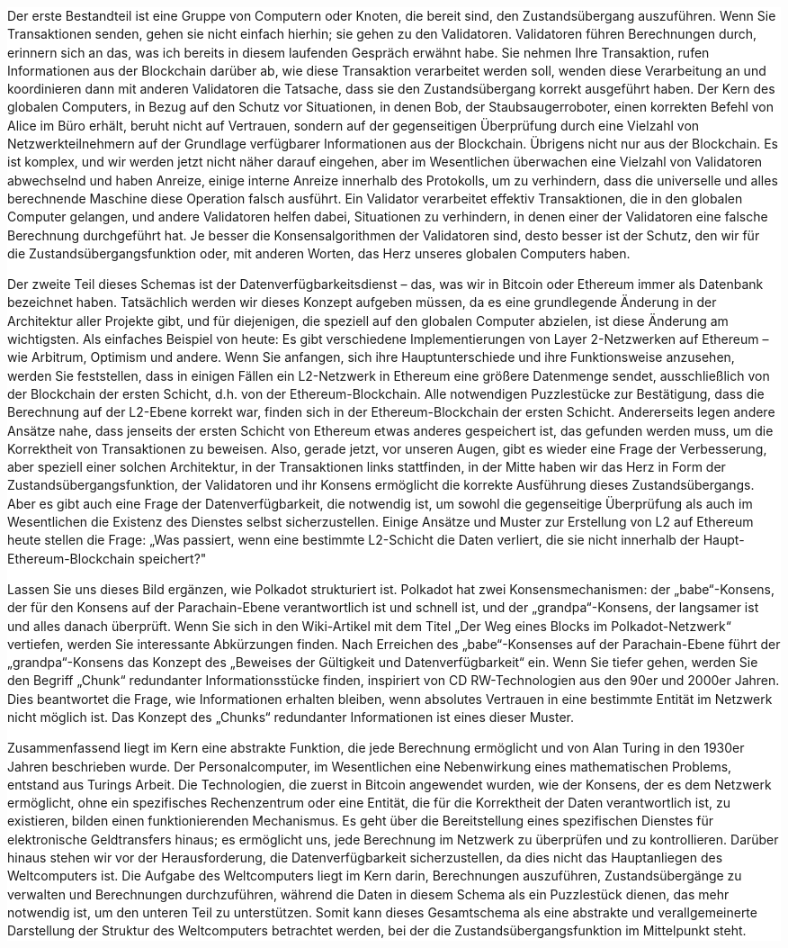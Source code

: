 Der erste Bestandteil ist eine Gruppe von Computern oder Knoten, die bereit sind, den Zustandsübergang auszuführen. Wenn Sie Transaktionen senden, gehen sie nicht einfach hierhin; sie gehen zu den Validatoren. Validatoren führen Berechnungen durch, erinnern sich an das, was ich bereits in diesem laufenden Gespräch erwähnt habe. Sie nehmen Ihre Transaktion, rufen Informationen aus der Blockchain darüber ab, wie diese Transaktion verarbeitet werden soll, wenden diese Verarbeitung an und koordinieren dann mit anderen Validatoren die Tatsache, dass sie den Zustandsübergang korrekt ausgeführt haben. Der Kern des globalen Computers, in Bezug auf den Schutz vor Situationen, in denen Bob, der Staubsaugerroboter, einen korrekten Befehl von Alice im Büro erhält, beruht nicht auf Vertrauen, sondern auf der gegenseitigen Überprüfung durch eine Vielzahl von Netzwerkteilnehmern auf der Grundlage verfügbarer Informationen aus der Blockchain. Übrigens nicht nur aus der Blockchain. Es ist komplex, und wir werden jetzt nicht näher darauf eingehen, aber im Wesentlichen überwachen eine Vielzahl von Validatoren abwechselnd und haben Anreize, einige interne Anreize innerhalb des Protokolls, um zu verhindern, dass die universelle und alles berechnende Maschine diese Operation falsch ausführt. Ein Validator verarbeitet effektiv Transaktionen, die in den globalen Computer gelangen, und andere Validatoren helfen dabei, Situationen zu verhindern, in denen einer der Validatoren eine falsche Berechnung durchgeführt hat. Je besser die Konsensalgorithmen der Validatoren sind, desto besser ist der Schutz, den wir für die Zustandsübergangsfunktion oder, mit anderen Worten, das Herz unseres globalen Computers haben.

Der zweite Teil dieses Schemas ist der Datenverfügbarkeitsdienst – das, was wir in Bitcoin oder Ethereum immer als Datenbank bezeichnet haben. Tatsächlich werden wir dieses Konzept aufgeben müssen, da es eine grundlegende Änderung in der Architektur aller Projekte gibt, und für diejenigen, die speziell auf den globalen Computer abzielen, ist diese Änderung am wichtigsten. Als einfaches Beispiel von heute: Es gibt verschiedene Implementierungen von Layer 2-Netzwerken auf Ethereum – wie Arbitrum, Optimism und andere. Wenn Sie anfangen, sich ihre Hauptunterschiede und ihre Funktionsweise anzusehen, werden Sie feststellen, dass in einigen Fällen ein L2-Netzwerk in Ethereum eine größere Datenmenge sendet, ausschließlich von der Blockchain der ersten Schicht, d.h. von der Ethereum-Blockchain. Alle notwendigen Puzzlestücke zur Bestätigung, dass die Berechnung auf der L2-Ebene korrekt war, finden sich in der Ethereum-Blockchain der ersten Schicht. Andererseits legen andere Ansätze nahe, dass jenseits der ersten Schicht von Ethereum etwas anderes gespeichert ist, das gefunden werden muss, um die Korrektheit von Transaktionen zu beweisen. Also, gerade jetzt, vor unseren Augen, gibt es wieder eine Frage der Verbesserung, aber speziell einer solchen Architektur, in der Transaktionen links stattfinden, in der Mitte haben wir das Herz in Form der Zustandsübergangsfunktion, der Validatoren und ihr Konsens ermöglicht die korrekte Ausführung dieses Zustandsübergangs. Aber es gibt auch eine Frage der Datenverfügbarkeit, die notwendig ist, um sowohl die gegenseitige Überprüfung als auch im Wesentlichen die Existenz des Dienstes selbst sicherzustellen. Einige Ansätze und Muster zur Erstellung von L2 auf Ethereum heute stellen die Frage: „Was passiert, wenn eine bestimmte L2-Schicht die Daten verliert, die sie nicht innerhalb der Haupt-Ethereum-Blockchain speichert?"

Lassen Sie uns dieses Bild ergänzen, wie Polkadot strukturiert ist. Polkadot hat zwei Konsensmechanismen: der „babe“-Konsens, der für den Konsens auf der Parachain-Ebene verantwortlich ist und schnell ist, und der „grandpa“-Konsens, der langsamer ist und alles danach überprüft. Wenn Sie sich in den Wiki-Artikel mit dem Titel „Der Weg eines Blocks im Polkadot-Netzwerk“ vertiefen, werden Sie interessante Abkürzungen finden. Nach Erreichen des „babe“-Konsenses auf der Parachain-Ebene führt der „grandpa“-Konsens das Konzept des „Beweises der Gültigkeit und Datenverfügbarkeit“ ein. Wenn Sie tiefer gehen, werden Sie den Begriff „Chunk“ redundanter Informationsstücke finden, inspiriert von CD RW-Technologien aus den 90er und 2000er Jahren. Dies beantwortet die Frage, wie Informationen erhalten bleiben, wenn absolutes Vertrauen in eine bestimmte Entität im Netzwerk nicht möglich ist. Das Konzept des „Chunks“ redundanter Informationen ist eines dieser Muster.

Zusammenfassend liegt im Kern eine abstrakte Funktion, die jede Berechnung ermöglicht und von Alan Turing in den 1930er Jahren beschrieben wurde. Der Personalcomputer, im Wesentlichen eine Nebenwirkung eines mathematischen Problems, entstand aus Turings Arbeit. Die Technologien, die zuerst in Bitcoin angewendet wurden, wie der Konsens, der es dem Netzwerk ermöglicht, ohne ein spezifisches Rechenzentrum oder eine Entität, die für die Korrektheit der Daten verantwortlich ist, zu existieren, bilden einen funktionierenden Mechanismus. Es geht über die Bereitstellung eines spezifischen Dienstes für elektronische Geldtransfers hinaus; es ermöglicht uns, jede Berechnung im Netzwerk zu überprüfen und zu kontrollieren. Darüber hinaus stehen wir vor der Herausforderung, die Datenverfügbarkeit sicherzustellen, da dies nicht das Hauptanliegen des Weltcomputers ist. Die Aufgabe des Weltcomputers liegt im Kern darin, Berechnungen auszuführen, Zustandsübergänge zu verwalten und Berechnungen durchzuführen, während die Daten in diesem Schema als ein Puzzlestück dienen, das mehr notwendig ist, um den unteren Teil zu unterstützen. Somit kann dieses Gesamtschema als eine abstrakte und verallgemeinerte Darstellung der Struktur des Weltcomputers betrachtet werden, bei der die Zustandsübergangsfunktion im Mittelpunkt steht.
